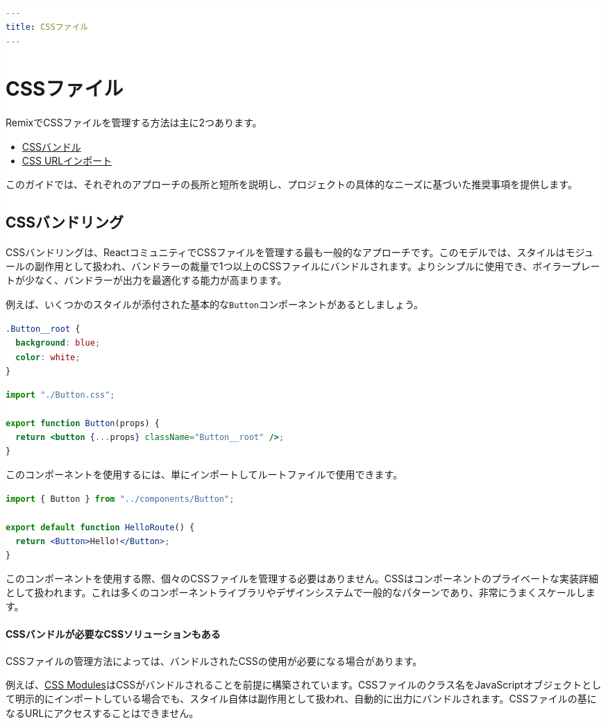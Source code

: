 ```yaml
---
title: CSSファイル
---
```


# CSSファイル

RemixでCSSファイルを管理する方法は主に2つあります。

* [CSSバンドル][css-bundling]
* [CSS URLインポート][css-url-imports]

このガイドでは、それぞれのアプローチの長所と短所を説明し、プロジェクトの具体的なニーズに基づいた推奨事項を提供します。

## CSSバンドリング

CSSバンドリングは、ReactコミュニティでCSSファイルを管理する最も一般的なアプローチです。このモデルでは、スタイルはモジュールの副作用として扱われ、バンドラーの裁量で1つ以上のCSSファイルにバンドルされます。よりシンプルに使用でき、ボイラープレートが少なく、バンドラーが出力を最適化する能力が高まります。

例えば、いくつかのスタイルが添付された基本的な`Button`コンポーネントがあるとしましょう。

```css filename=components/Button.css
.Button__root {
  background: blue;
  color: white;
}
```

```jsx filename=components/Button.jsx
import "./Button.css";

export function Button(props) {
  return <button {...props} className="Button__root" />;
}
```

このコンポーネントを使用するには、単にインポートしてルートファイルで使用できます。

```jsx filename=routes/hello.jsx
import { Button } from "../components/Button";

export default function HelloRoute() {
  return <Button>Hello!</Button>;
}
```

このコンポーネントを使用する際、個々のCSSファイルを管理する必要はありません。CSSはコンポーネントのプライベートな実装詳細として扱われます。これは多くのコンポーネントライブラリやデザインシステムで一般的なパターンであり、非常にうまくスケールします。

#### CSSバンドルが必要なCSSソリューションもある

CSSファイルの管理方法によっては、バンドルされたCSSの使用が必要になる場合があります。

例えば、[CSS Modules][css-modules]はCSSがバンドルされることを前提に構築されています。CSSファイルのクラス名をJavaScriptオブジェクトとして明示的にインポートしている場合でも、スタイル自体は副作用として扱われ、自動的に出力にバンドルされます。CSSファイルの基になるURLにアクセスすることはできません。


[css-modules]: https://github.com/css-modules/css-modules
[react-spectrum]: https://react-spectrum.adobe.com/
[react-canaries]: https://react.dev/blog/2023/05/03/react-canaries
[react-versions]: https://www.npmjs.com/package/react?activeTab=versions
[package-overrides]: https://docs.npmjs.com/cli/v9/configuring-npm/package-json#overrides
[vite-url-imports]: https://vitejs.dev/guide/assets.html#explicit-url-imports
[links-export]: https://remix.run/docs/en/main/route/links
[css-modules]: https://vitejs.dev/guide/features#css-modules
[react-spectrum]: https://react-spectrum.adobe.com
[react-canaries]: https://react.dev/blog/2023/05/03/react-canaries
[react-versions]: https://www.npmjs.com/package/react?activeTab=versions
[package-overrides]: https://docs.npmjs.com/cli/v10/configuring-npm/package-json#overrides
[vite-url-imports]: https://vitejs.dev/guide/assets#explicit-url-imports
[links-export]: ../route/links
[css-bundling]: #css-bundling
[css-url-imports]: #css-url-imports